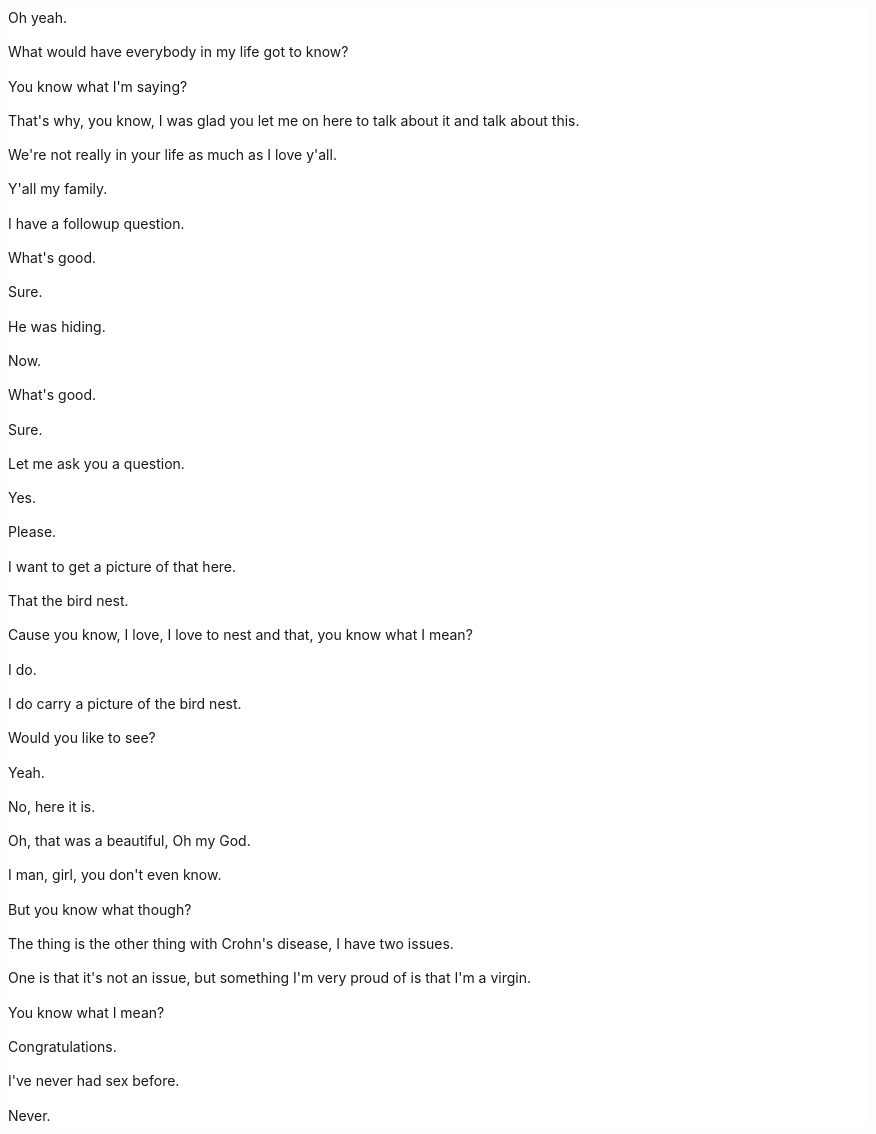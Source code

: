 Oh yeah.

What would have everybody in my life got to know?

You know what I'm saying?

That's why, you know, I was glad you let me on here to talk about it and talk about this.

We're not really in your life as much as I love y'all.

Y'all my family.

I have a followup question.

What's good.

Sure.

He was hiding.

Now.

What's good.

Sure.

Let me ask you a question.

Yes.

Please.

I want to get a picture of that here.

That the bird nest.

Cause you know, I love, I love to nest and that, you know what I mean?

I do.

I do carry a picture of the bird nest.

Would you like to see?

Yeah.

No, here it is.

Oh, that was a beautiful, Oh my God.

I man, girl, you don't even know.

But you know what though?

The thing is the other thing with Crohn's disease, I have two issues.

One is that it's not an issue, but something I'm very proud of is that I'm a virgin.

You know what I mean?

Congratulations.

I've never had sex before.

Never.
